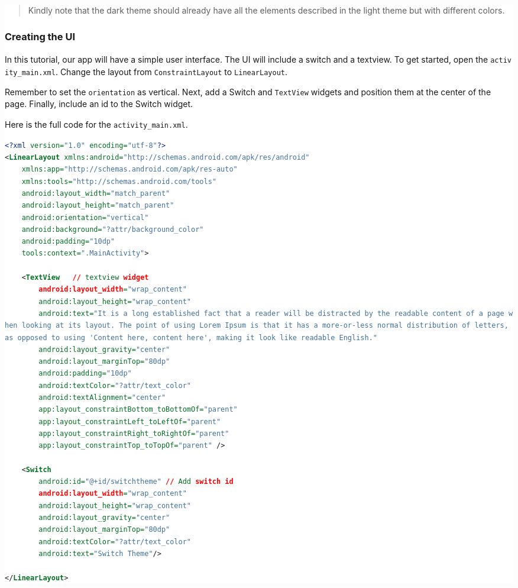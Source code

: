 >Kindly note that the dark theme should already have all the elements described in the light theme but with different colors.

### Creating the UI
In this tutorial, our app will have a simple user interface. The UI will include a switch and a textview. To get started, open the `activity_main.xml`. Change the layout from `ConstraintLayout` to `LinearLayout`.

Remember to set the `orientation` as vertical. Next, add a Switch and `TextView` widgets and position them at the center of the page. Finally, include an id to the Switch widget.

Here is the full code for the `activity_main.xml`.

```xml
<?xml version="1.0" encoding="utf-8"?>
<LinearLayout xmlns:android="http://schemas.android.com/apk/res/android"
    xmlns:app="http://schemas.android.com/apk/res-auto"
    xmlns:tools="http://schemas.android.com/tools"
    android:layout_width="match_parent"
    android:layout_height="match_parent"
    android:orientation="vertical"
    android:background="?attr/background_color"
    android:padding="10dp"
    tools:context=".MainActivity">

    <TextView   // textview widget
        android:layout_width="wrap_content"
        android:layout_height="wrap_content"
        android:text="It is a long established fact that a reader will be distracted by the readable content of a page when looking at its layout. The point of using Lorem Ipsum is that it has a more-or-less normal distribution of letters, as opposed to using 'Content here, content here', making it look like readable English."
        android:layout_gravity="center"
        android:layout_marginTop="80dp"
        android:padding="10dp"
        android:textColor="?attr/text_color"
        android:textAlignment="center"
        app:layout_constraintBottom_toBottomOf="parent"
        app:layout_constraintLeft_toLeftOf="parent"
        app:layout_constraintRight_toRightOf="parent"
        app:layout_constraintTop_toTopOf="parent" />

    <Switch
        android:id="@+id/switchtheme" // Add switch id
        android:layout_width="wrap_content"
        android:layout_height="wrap_content"
        android:layout_gravity="center"
        android:layout_marginTop="80dp"
        android:textColor="?attr/text_color"
        android:text="Switch Theme"/>

</LinearLayout>

```
